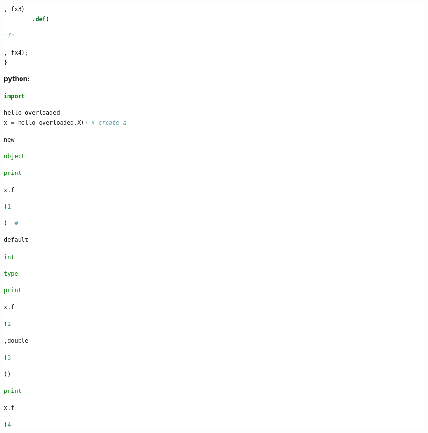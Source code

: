 ```python
, fx3)
        .def(
```
```python
"f"
```
```python
, fx4);
}
```
**python:**
```python
import
```
```python
hello_overloaded
x = hello_overloaded.X() # create a
```
```python
new
```
```python
object
```
```python
print
```
```python
x.f
```
```python
(1
```
```python
)  #
```
```python
default
```
```python
int
```
```python
type
```
```python
print
```
```python
x.f
```
```python
(2
```
```python
,double
```
```python
(3
```
```python
))
```
```python
print
```
```python
x.f
```
```python
(4
```